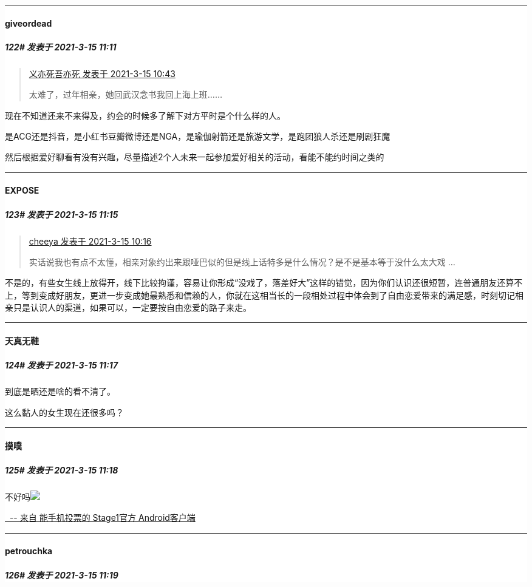 -----

####  giveordead  
##### 122#       发表于 2021-3-15 11:11


<blockquote><a href="httphttps://bbs.saraba1st.com/2b/forum.php?mod=redirect&amp;goto=findpost&amp;pid=50628698&amp;ptid=1992959" target="_blank">义亦死吾亦死 发表于 2021-3-15 10:43</a>

太难了，过年相亲，她回武汉念书我回上海上班……</blockquote>
现在不知道还来不来得及，约会的时候多了解下对方平时是个什么样的人。


是ACG还是抖音，是小红书豆瓣微博还是NGA，是瑜伽射箭还是旅游文学，是跑团狼人杀还是刷剧狂魔


然后根据爱好聊看有没有兴趣，尽量描述2个人未来一起参加爱好相关的活动，看能不能约时间之类的


-----

####  EXPOSE  
##### 123#       发表于 2021-3-15 11:15


<blockquote><a href="httphttps://bbs.saraba1st.com/2b/forum.php?mod=redirect&amp;goto=findpost&amp;pid=50628361&amp;ptid=1992959" target="_blank">cheeya 发表于 2021-3-15 10:16</a>

实话说我也有点不太懂，相亲对象约出来跟哑巴似的但是线上话特多是什么情况？是不是基本等于没什么太大戏 ...</blockquote>
不是的，有些女生线上放得开，线下比较拘谨，容易让你形成“没戏了，落差好大”这样的错觉，因为你们认识还很短暂，连普通朋友还算不上，等到变成好朋友，更进一步变成她最熟悉和信赖的人，你就在这相当长的一段相处过程中体会到了自由恋爱带来的满足感，时刻切记相亲只是认识人的渠道，如果可以，一定要按自由恋爱的路子来走。


-----

####  天真无鞋  
##### 124#       发表于 2021-3-15 11:17


到底是晒还是啥的看不清了。

这么黏人的女生现在还很多吗？


-----

####  摸噗  
##### 125#       发表于 2021-3-15 11:18


不好吗<img src="https://static.saraba1st.com/image/smiley/face2017/001.png" referrerpolicy="no-referrer">

[  -- 来自 能手机投票的 Stage1官方 Android客户端](https://www.coolapk.com/apk/140634)


-----

####  petrouchka  
##### 126#       发表于 2021-3-15 11:19
